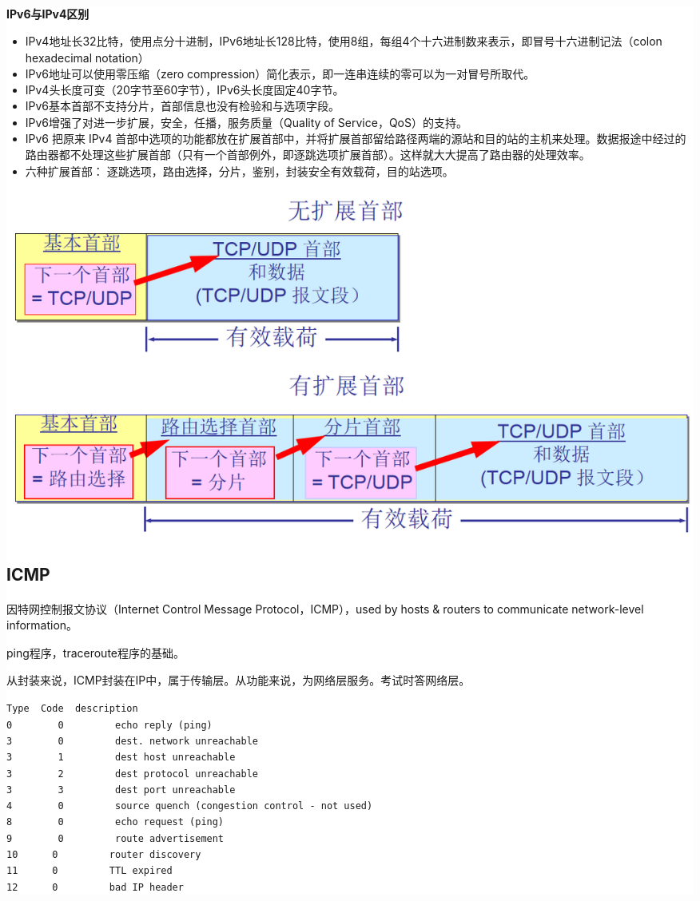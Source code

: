 
**IPv6与IPv4区别**

-   IPv4地址长32比特，使用点分十进制，IPv6地址长128比特，使用8组，每组4个十六进制数来表示，即冒号十六进制记法（colon hexadecimal notation）
-   IPv6地址可以使用零压缩（zero compression）简化表示，即一连串连续的零可以为一对冒号所取代。
-   IPv4头长度可变（20字节至60字节），IPv6头长度固定40字节。
-   IPv6基本首部不支持分片，首部信息也没有检验和与选项字段。
-   IPv6增强了对进一步扩展，安全，任播，服务质量（Quality of Service，QoS）的支持。
-   IPv6 把原来 IPv4 首部中选项的功能都放在扩展首部中，并将扩展首部留给路径两端的源站和目的站的主机来处理。数据报途中经过的路由器都不处理这些扩展首部（只有一个首部例外，即逐跳选项扩展首部）。这样就大大提高了路由器的处理效率。
-   六种扩展首部： 逐跳选项，路由选择，分片，鉴别，封装安全有效载荷，目的站选项。 

![](./pic/IPv6_header.PNG)

## ICMP

因特网控制报文协议（Internet Control Message Protocol，ICMP），used by hosts & routers to communicate network-level information。

ping程序，traceroute程序的基础。

从封装来说，ICMP封装在IP中，属于传输层。从功能来说，为网络层服务。考试时答网络层。

```
Type  Code  description
0        0         echo reply (ping)
3        0         dest. network unreachable
3        1         dest host unreachable
3        2         dest protocol unreachable
3        3         dest port unreachable
4        0         source quench (congestion control - not used)
8        0         echo request (ping)
9        0         route advertisement
10      0         router discovery
11      0         TTL expired
12      0         bad IP header
```
